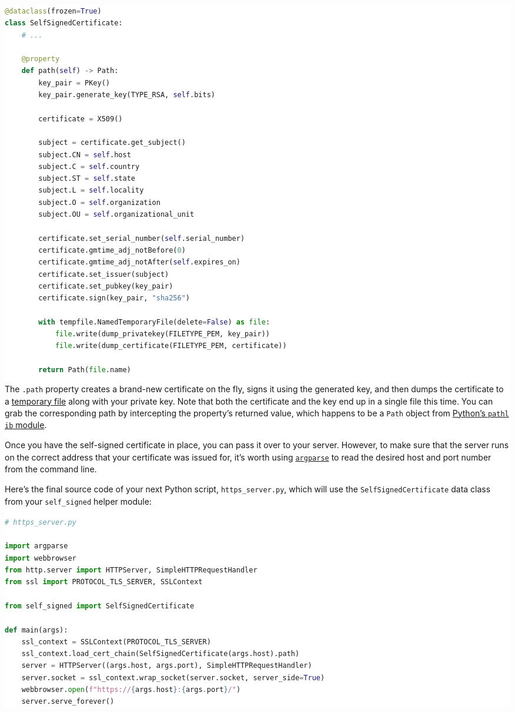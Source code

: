 ```python
@dataclass(frozen=True)
class SelfSignedCertificate:
    # ...

    @property
    def path(self) -> Path:
        key_pair = PKey()
        key_pair.generate_key(TYPE_RSA, self.bits)

        certificate = X509()

        subject = certificate.get_subject()
        subject.CN = self.host
        subject.C = self.country
        subject.ST = self.state
        subject.L = self.locality
        subject.O = self.organization
        subject.OU = self.organizational_unit

        certificate.set_serial_number(self.serial_number)
        certificate.gmtime_adj_notBefore(0)
        certificate.gmtime_adj_notAfter(self.expires_on)
        certificate.set_issuer(subject)
        certificate.set_pubkey(key_pair)
        certificate.sign(key_pair, "sha256")

        with tempfile.NamedTemporaryFile(delete=False) as file:
            file.write(dump_privatekey(FILETYPE_PEM, key_pair))
            file.write(dump_certificate(FILETYPE_PEM, certificate))

        return Path(file.name)
```

The `.path` property creates a brand-new certificate on the fly, signs it using the generated key, and then dumps the certificate to a [temporary file](https://realpython.com/working-with-files-in-python/#making-temporary-files-and-directories) along with your private key. Note that both the certificate and the key end up in a single file this time. You can grab the corresponding path by intercepting the property’s returned value, which happens to be a `Path` object from [Python’s `pathlib` module](https://realpython.com/python-pathlib/).

Once you have the self-signed certificate in place, you can pass it over to your server. However, to make sure that the server runs on the correct address that your certificate was issued for, it’s worth using [`argparse`](https://realpython.com/command-line-interfaces-python-argparse/) to read the desired host and port number from the command line.

Here’s the final source code of your next Python script, `https_server.py`, which will use the `SelfSignedCertificate` data class from your `self_signed` helper module:

```python
# https_server.py

import argparse
import webbrowser
from http.server import HTTPServer, SimpleHTTPRequestHandler
from ssl import PROTOCOL_TLS_SERVER, SSLContext

from self_signed import SelfSignedCertificate

def main(args):
    ssl_context = SSLContext(PROTOCOL_TLS_SERVER)
    ssl_context.load_cert_chain(SelfSignedCertificate(args.host).path)
    server = HTTPServer((args.host, args.port), SimpleHTTPRequestHandler)
    server.socket = ssl_context.wrap_socket(server.socket, server_side=True)
    webbrowser.open(f"https://{args.host}:{args.port}/")
    server.serve_forever()
```